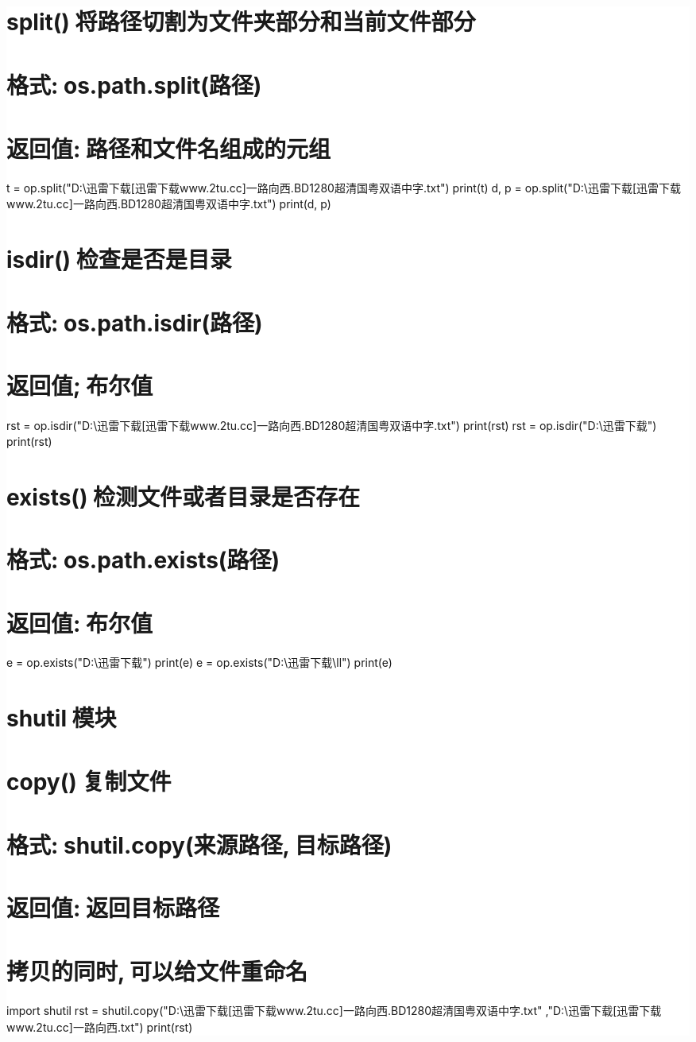 # split() 将路径切割为文件夹部分和当前文件部分
# 格式: os.path.split(路径)
# 返回值: 路径和文件名组成的元组

t = op.split("D:\迅雷下载\[迅雷下载www.2tu.cc]一路向西.BD1280超清国粤双语中字.txt")
print(t)
d, p = op.split("D:\迅雷下载\[迅雷下载www.2tu.cc]一路向西.BD1280超清国粤双语中字.txt")
print(d, p)

# isdir()  检查是否是目录
# 格式: os.path.isdir(路径)
# 返回值; 布尔值
rst = op.isdir("D:\迅雷下载\[迅雷下载www.2tu.cc]一路向西.BD1280超清国粤双语中字.txt")
print(rst)
rst = op.isdir("D:\迅雷下载")
print(rst)

# exists()  检测文件或者目录是否存在
# 格式: os.path.exists(路径)
# 返回值: 布尔值
e = op.exists("D:\迅雷下载")
print(e)
e = op.exists("D:\迅雷下载\ll")
print(e)



# shutil 模块

# copy() 复制文件
# 格式:  shutil.copy(来源路径, 目标路径)
# 返回值: 返回目标路径
# 拷贝的同时, 可以给文件重命名
import shutil
rst = shutil.copy("D:\迅雷下载\[迅雷下载www.2tu.cc]一路向西.BD1280超清国粤双语中字.txt"
                 ,"D:\迅雷下载\[迅雷下载www.2tu.cc]一路向西.txt")
print(rst)
